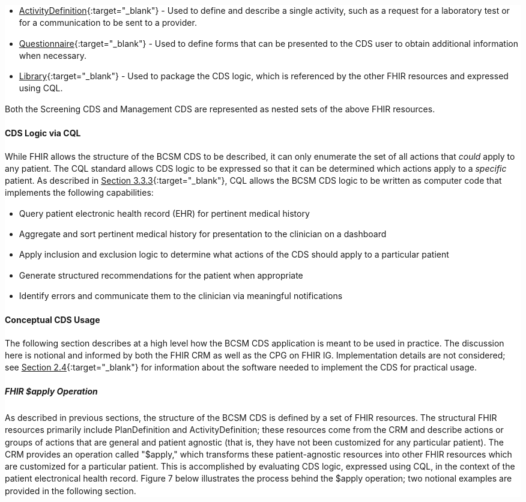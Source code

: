 -   [ActivityDefinition](https://www.hl7.org/fhir/activitydefinition.html){:target="_blank"} -
    Used to define and describe a single activity, such as a request for
    a laboratory test or for a communication to be sent to a provider.

-   [Questionnaire](https://www.hl7.org/fhir/questionnaire.html){:target="_blank"} - Used
    to define forms that can be presented to the CDS user to obtain
    additional information when necessary.

-   [Library](https://www.hl7.org/fhir/library.html){:target="_blank"} - Used to package
    the CDS logic, which is referenced by the other FHIR resources and
    expressed using CQL.

Both the Screening CDS and Management CDS are represented as nested sets
of the above FHIR resources.

#### CDS Logic via CQL

While FHIR allows the structure of the BCSM CDS to be described, it can
only enumerate the set of all actions that *could* apply to any patient.
The CQL standard allows CDS logic to be expressed so that it can be
determined which actions apply to a *specific* patient. As described in
[Section 3.3.3](#cds-logic-via-cql){:target="_blank"}, CQL allows the BCSM CDS logic to be written as computer
code that implements the following capabilities:

-   Query patient electronic health record (EHR) for pertinent medical
    history

-   Aggregate and sort pertinent medical history for presentation to the
    clinician on a dashboard

-   Apply inclusion and exclusion logic to determine what actions of the
    CDS should apply to a particular patient

-   Generate structured recommendations for the patient when appropriate

-   Identify errors and communicate them to the clinician via meaningful
    notifications

#### Conceptual CDS Usage

The following section describes at a high level how the BCSM CDS
application is meant to be used in practice. The discussion here is
notional and informed by both the FHIR CRM as well as the CPG on FHIR
IG. Implementation details are not considered; see [Section 2.4](2_background.html#cds-integration-in-ehr){:target="_blank"} for
information about the software needed to implement the CDS for practical
usage.

##### FHIR \$apply Operation

As described in previous sections, the structure of the BCSM CDS is
defined by a set of FHIR resources. The structural FHIR resources
primarily include PlanDefinition and ActivityDefinition; these resources
come from the CRM and describe actions or groups of actions that are
general and patient agnostic (that is, they have not been customized for
any particular patient). The CRM provides an operation called "\$apply,"
which transforms these patient-agnostic resources into other FHIR
resources which are customized for a particular patient. This is
accomplished by evaluating CDS logic, expressed using CQL, in the
context of the patient electronical health record. Figure 7 below
illustrates the process behind the \$apply operation; two notional
examples are provided in the following section.
